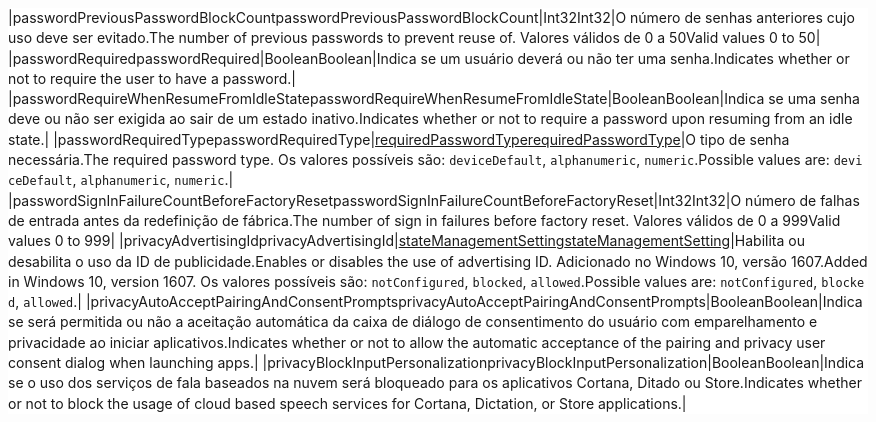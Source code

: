 |<span data-ttu-id="472f1-412">passwordPreviousPasswordBlockCount</span><span class="sxs-lookup"><span data-stu-id="472f1-412">passwordPreviousPasswordBlockCount</span></span>|<span data-ttu-id="472f1-413">Int32</span><span class="sxs-lookup"><span data-stu-id="472f1-413">Int32</span></span>|<span data-ttu-id="472f1-414">O número de senhas anteriores cujo uso deve ser evitado.</span><span class="sxs-lookup"><span data-stu-id="472f1-414">The number of previous passwords to prevent reuse of.</span></span> <span data-ttu-id="472f1-415">Valores válidos de 0 a 50</span><span class="sxs-lookup"><span data-stu-id="472f1-415">Valid values 0 to 50</span></span>|
|<span data-ttu-id="472f1-416">passwordRequired</span><span class="sxs-lookup"><span data-stu-id="472f1-416">passwordRequired</span></span>|<span data-ttu-id="472f1-417">Boolean</span><span class="sxs-lookup"><span data-stu-id="472f1-417">Boolean</span></span>|<span data-ttu-id="472f1-418">Indica se um usuário deverá ou não ter uma senha.</span><span class="sxs-lookup"><span data-stu-id="472f1-418">Indicates whether or not to require the user to have a password.</span></span>|
|<span data-ttu-id="472f1-419">passwordRequireWhenResumeFromIdleState</span><span class="sxs-lookup"><span data-stu-id="472f1-419">passwordRequireWhenResumeFromIdleState</span></span>|<span data-ttu-id="472f1-420">Boolean</span><span class="sxs-lookup"><span data-stu-id="472f1-420">Boolean</span></span>|<span data-ttu-id="472f1-421">Indica se uma senha deve ou não ser exigida ao sair de um estado inativo.</span><span class="sxs-lookup"><span data-stu-id="472f1-421">Indicates whether or not to require a password upon resuming from an idle state.</span></span>|
|<span data-ttu-id="472f1-422">passwordRequiredType</span><span class="sxs-lookup"><span data-stu-id="472f1-422">passwordRequiredType</span></span>|[<span data-ttu-id="472f1-423">requiredPasswordType</span><span class="sxs-lookup"><span data-stu-id="472f1-423">requiredPasswordType</span></span>](../resources/intune-deviceconfig-requiredpasswordtype.md)|<span data-ttu-id="472f1-424">O tipo de senha necessária.</span><span class="sxs-lookup"><span data-stu-id="472f1-424">The required password type.</span></span> <span data-ttu-id="472f1-425">Os valores possíveis são: `deviceDefault`, `alphanumeric`, `numeric`.</span><span class="sxs-lookup"><span data-stu-id="472f1-425">Possible values are: `deviceDefault`, `alphanumeric`, `numeric`.</span></span>|
|<span data-ttu-id="472f1-426">passwordSignInFailureCountBeforeFactoryReset</span><span class="sxs-lookup"><span data-stu-id="472f1-426">passwordSignInFailureCountBeforeFactoryReset</span></span>|<span data-ttu-id="472f1-427">Int32</span><span class="sxs-lookup"><span data-stu-id="472f1-427">Int32</span></span>|<span data-ttu-id="472f1-428">O número de falhas de entrada antes da redefinição de fábrica.</span><span class="sxs-lookup"><span data-stu-id="472f1-428">The number of sign in failures before factory reset.</span></span> <span data-ttu-id="472f1-429">Valores válidos de 0 a 999</span><span class="sxs-lookup"><span data-stu-id="472f1-429">Valid values 0 to 999</span></span>|
|<span data-ttu-id="472f1-430">privacyAdvertisingId</span><span class="sxs-lookup"><span data-stu-id="472f1-430">privacyAdvertisingId</span></span>|[<span data-ttu-id="472f1-431">stateManagementSetting</span><span class="sxs-lookup"><span data-stu-id="472f1-431">stateManagementSetting</span></span>](../resources/intune-deviceconfig-statemanagementsetting.md)|<span data-ttu-id="472f1-432">Habilita ou desabilita o uso da ID de publicidade.</span><span class="sxs-lookup"><span data-stu-id="472f1-432">Enables or disables the use of advertising ID.</span></span> <span data-ttu-id="472f1-433">Adicionado no Windows 10, versão 1607.</span><span class="sxs-lookup"><span data-stu-id="472f1-433">Added in Windows 10, version 1607.</span></span> <span data-ttu-id="472f1-434">Os valores possíveis são: `notConfigured`, `blocked`, `allowed`.</span><span class="sxs-lookup"><span data-stu-id="472f1-434">Possible values are: `notConfigured`, `blocked`, `allowed`.</span></span>|
|<span data-ttu-id="472f1-435">privacyAutoAcceptPairingAndConsentPrompts</span><span class="sxs-lookup"><span data-stu-id="472f1-435">privacyAutoAcceptPairingAndConsentPrompts</span></span>|<span data-ttu-id="472f1-436">Boolean</span><span class="sxs-lookup"><span data-stu-id="472f1-436">Boolean</span></span>|<span data-ttu-id="472f1-437">Indica se será permitida ou não a aceitação automática da caixa de diálogo de consentimento do usuário com emparelhamento e privacidade ao iniciar aplicativos.</span><span class="sxs-lookup"><span data-stu-id="472f1-437">Indicates whether or not to allow the automatic acceptance of the pairing and privacy user consent dialog when launching apps.</span></span>|
|<span data-ttu-id="472f1-438">privacyBlockInputPersonalization</span><span class="sxs-lookup"><span data-stu-id="472f1-438">privacyBlockInputPersonalization</span></span>|<span data-ttu-id="472f1-439">Boolean</span><span class="sxs-lookup"><span data-stu-id="472f1-439">Boolean</span></span>|<span data-ttu-id="472f1-440">Indica se o uso dos serviços de fala baseados na nuvem será bloqueado para os aplicativos Cortana, Ditado ou Store.</span><span class="sxs-lookup"><span data-stu-id="472f1-440">Indicates whether or not to block the usage of cloud based speech services for Cortana, Dictation, or Store applications.</span></span>|